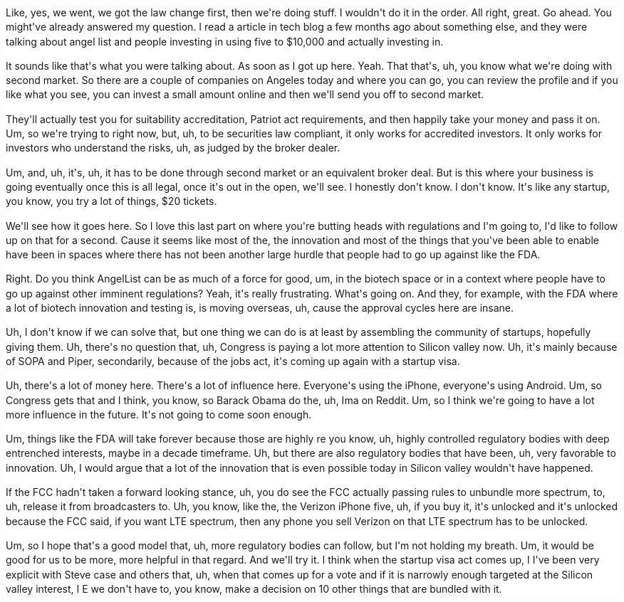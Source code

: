 Like, yes, we went, we got the law change first, then we're doing stuff. I wouldn't do it in the order. All right, great. Go ahead. You might've already answered my question. I read a article in tech blog a few months ago about something else, and they were talking about angel list and people investing in using five to $10,000 and actually investing in.

It sounds like that's what you were talking about. As soon as I got up here. Yeah. That that's, uh, you know what we're doing with second market. So there are a couple of companies on Angeles today and where you can go, you can review the profile and if you like what you see, you can invest a small amount online and then we'll send you off to second market.

They'll actually test you for suitability accreditation, Patriot act requirements, and then happily take your money and pass it on. Um, so we're trying to right now, but, uh, to be securities law compliant, it only works for accredited investors. It only works for investors who understand the risks, uh, as judged by the broker dealer.

Um, and, uh, it's, uh, it has to be done through second market or an equivalent broker deal. But is this where your business is going eventually once this is all legal, once it's out in the open, we'll see. I honestly don't know. I don't know. It's like any startup, you know, you try a lot of things, $20 tickets.

We'll see how it goes here. So I love this last part on where you're butting heads with regulations and I'm going to, I'd like to follow up on that for a second. Cause it seems like most of the, the innovation and most of the things that you've been able to enable have been in spaces where there has not been another large hurdle that people had to go up against like the FDA.

Right. Do you think AngelList can be as much of a force for good, um, in the biotech space or in a context where people have to go up against other imminent regulations? Yeah, it's really frustrating. What's going on. And they, for example, with the FDA where a lot of biotech innovation and testing is, is moving overseas, uh, cause the approval cycles here are insane.

Uh, I don't know if we can solve that, but one thing we can do is at least by assembling the community of startups, hopefully giving them. Uh, there's no question that, uh, Congress is paying a lot more attention to Silicon valley now. Uh, it's mainly because of SOPA and Piper, secondarily, because of the jobs act, it's coming up again with a startup visa.

Uh, there's a lot of money here. There's a lot of influence here. Everyone's using the iPhone, everyone's using Android. Um, so Congress gets that and I think, you know, so Barack Obama do the, uh, Ima on Reddit. Um, so I think we're going to have a lot more influence in the future. It's not going to come soon enough.

Um, things like the FDA will take forever because those are highly re you know, uh, highly controlled regulatory bodies with deep entrenched interests, maybe in a decade timeframe. Uh, but there are also regulatory bodies that have been, uh, very favorable to innovation. Uh, I would argue that a lot of the innovation that is even possible today in Silicon valley wouldn't have happened.

If the FCC hadn't taken a forward looking stance, uh, you do see the FCC actually passing rules to unbundle more spectrum, to, uh, release it from broadcasters to. Uh, you know, like the, the Verizon iPhone five, uh, if you buy it, it's unlocked and it's unlocked because the FCC said, if you want LTE spectrum, then any phone you sell Verizon on that LTE spectrum has to be unlocked.

Um, so I hope that's a good model that, uh, more regulatory bodies can follow, but I'm not holding my breath. Um, it would be good for us to be more, more helpful in that regard. And we'll try it. I think when the startup visa act comes up, I I've been very explicit with Steve case and others that, uh, when that comes up for a vote and if it is narrowly enough targeted at the Silicon valley interest, I E we don't have to, you know, make a decision on 10 other things that are bundled with it.
